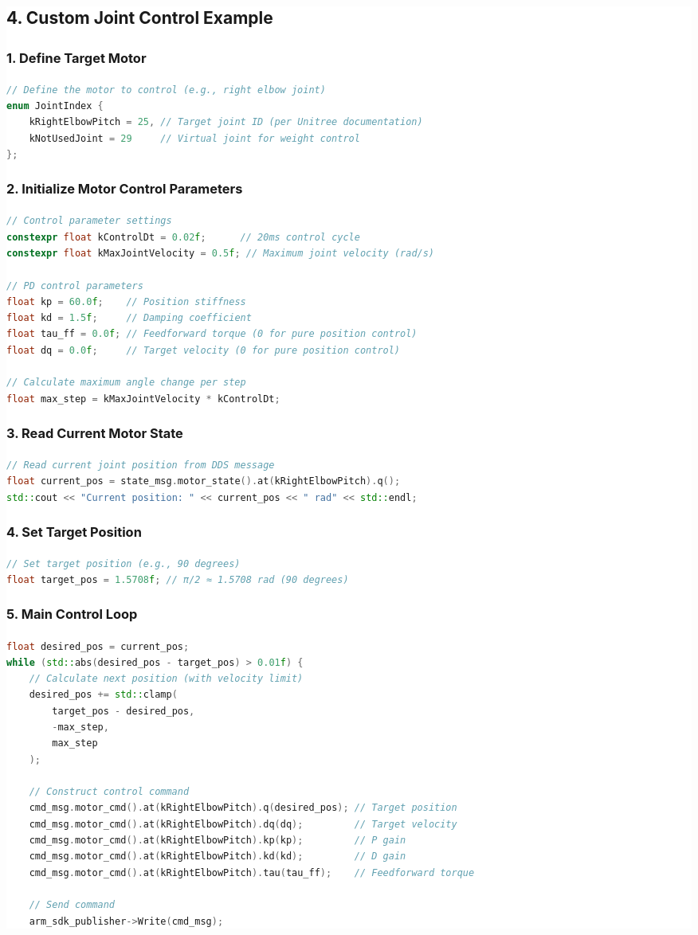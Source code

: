 
## **4. Custom Joint Control Example**

### **1. Define Target Motor**

```cpp
// Define the motor to control (e.g., right elbow joint)  
enum JointIndex {  
    kRightElbowPitch = 25, // Target joint ID (per Unitree documentation)  
    kNotUsedJoint = 29     // Virtual joint for weight control  
};  
```

### **2. Initialize Motor Control Parameters**

```cpp
// Control parameter settings  
constexpr float kControlDt = 0.02f;      // 20ms control cycle  
constexpr float kMaxJointVelocity = 0.5f; // Maximum joint velocity (rad/s)  

// PD control parameters  
float kp = 60.0f;    // Position stiffness  
float kd = 1.5f;     // Damping coefficient  
float tau_ff = 0.0f; // Feedforward torque (0 for pure position control)  
float dq = 0.0f;     // Target velocity (0 for pure position control)  

// Calculate maximum angle change per step  
float max_step = kMaxJointVelocity * kControlDt;  
```

### **3. Read Current Motor State**

```cpp
// Read current joint position from DDS message  
float current_pos = state_msg.motor_state().at(kRightElbowPitch).q();  
std::cout << "Current position: " << current_pos << " rad" << std::endl;  
```

### **4. Set Target Position**

```cpp
// Set target position (e.g., 90 degrees)  
float target_pos = 1.5708f; // π/2 ≈ 1.5708 rad (90 degrees)  
```

### **5. Main Control Loop**

```cpp
float desired_pos = current_pos;  
while (std::abs(desired_pos - target_pos) > 0.01f) {  
    // Calculate next position (with velocity limit)  
    desired_pos += std::clamp(  
        target_pos - desired_pos,  
        -max_step,  
        max_step  
    );  

    // Construct control command  
    cmd_msg.motor_cmd().at(kRightElbowPitch).q(desired_pos); // Target position  
    cmd_msg.motor_cmd().at(kRightElbowPitch).dq(dq);         // Target velocity  
    cmd_msg.motor_cmd().at(kRightElbowPitch).kp(kp);         // P gain  
    cmd_msg.motor_cmd().at(kRightElbowPitch).kd(kd);         // D gain  
    cmd_msg.motor_cmd().at(kRightElbowPitch).tau(tau_ff);    // Feedforward torque  

    // Send command  
    arm_sdk_publisher->Write(cmd_msg);  
```